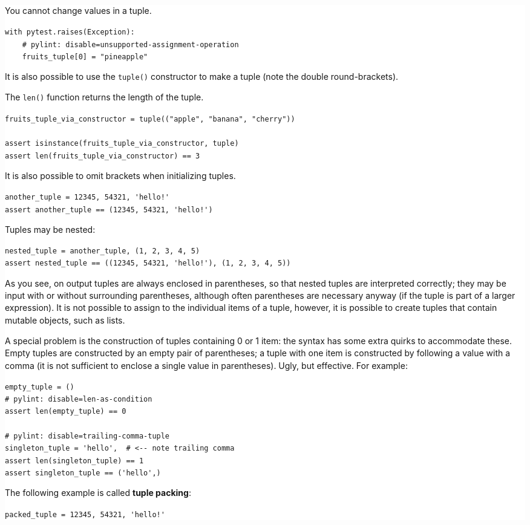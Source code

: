You cannot change values in a tuple.

```{code-cell}
with pytest.raises(Exception):
    # pylint: disable=unsupported-assignment-operation
    fruits_tuple[0] = "pineapple"
```

It is also possible to use the `tuple()` constructor to make a tuple (note the double round-brackets).

The `len()` function returns the length of the tuple.

```{code-cell}
fruits_tuple_via_constructor = tuple(("apple", "banana", "cherry"))

assert isinstance(fruits_tuple_via_constructor, tuple)
assert len(fruits_tuple_via_constructor) == 3
```

It is also possible to omit brackets when initializing tuples.

```{code-cell}
another_tuple = 12345, 54321, 'hello!'
assert another_tuple == (12345, 54321, 'hello!')
```

Tuples may be nested:

```{code-cell}
nested_tuple = another_tuple, (1, 2, 3, 4, 5)
assert nested_tuple == ((12345, 54321, 'hello!'), (1, 2, 3, 4, 5))
```

As you see, on output tuples are always enclosed in parentheses, so that nested tuples are interpreted correctly; they may be input with or without surrounding parentheses, although often parentheses are necessary anyway (if the tuple is part of a larger expression). It is not possible to assign to the individual items of a tuple, however, it is possible to create tuples that contain mutable objects, such as lists.

A special problem is the construction of tuples containing 0 or 1 item: the syntax has some extra quirks to accommodate these. Empty tuples are constructed by an empty pair of parentheses; a tuple with one item is constructed by following a value with a comma (it is not sufficient to enclose a single value in parentheses). Ugly, but effective. For example:

```{code-cell}
empty_tuple = ()
# pylint: disable=len-as-condition
assert len(empty_tuple) == 0

# pylint: disable=trailing-comma-tuple
singleton_tuple = 'hello',  # <-- note trailing comma
assert len(singleton_tuple) == 1
assert singleton_tuple == ('hello',)
```

The following example is called **tuple packing**:

```{code-cell}
packed_tuple = 12345, 54321, 'hello!'
```


[comment]: <> (TODO: add visualization code example, e.g. some sample code from https://realpython.com/python-and-operator/)
[comment1]: <> (TODO: add visualization code example, e.g. some sample code from https://realpython.com/)
[comment2]: <> (TODO: add visualization code example, e.g. some sample code from https://realpython.com/)